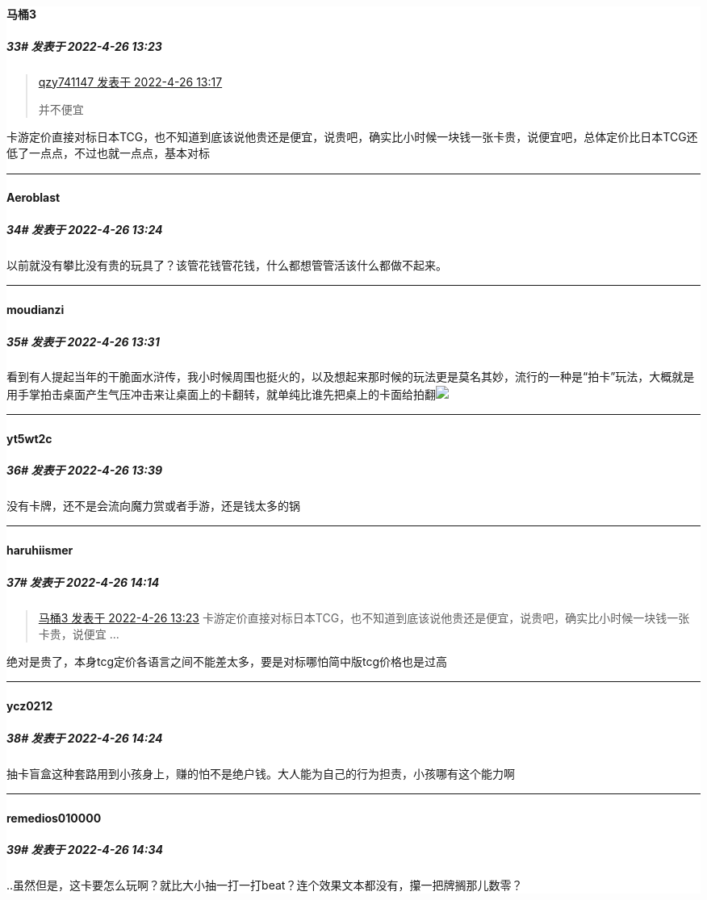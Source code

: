####  马桶3  
##### 33#       发表于 2022-4-26 13:23

<blockquote><a href="httphttps://bbs.saraba1st.com/2b/forum.php?mod=redirect&amp;goto=findpost&amp;pid=55592054&amp;ptid=2066301" target="_blank">qzy741147 发表于 2022-4-26 13:17</a>

并不便宜</blockquote>
卡游定价直接对标日本TCG，也不知道到底该说他贵还是便宜，说贵吧，确实比小时候一块钱一张卡贵，说便宜吧，总体定价比日本TCG还低了一点点，不过也就一点点，基本对标

*****

####  Aeroblast  
##### 34#       发表于 2022-4-26 13:24

以前就没有攀比没有贵的玩具了？该管花钱管花钱，什么都想管管活该什么都做不起来。

*****

####  moudianzi  
##### 35#       发表于 2022-4-26 13:31

看到有人提起当年的干脆面水浒传，我小时候周围也挺火的，以及想起来那时候的玩法更是莫名其妙，流行的一种是“拍卡”玩法，大概就是用手掌拍击桌面产生气压冲击来让桌面上的卡翻转，就单纯比谁先把桌上的卡面给拍翻<img src="https://static.saraba1st.com/image/smiley/face2017/047.png" referrerpolicy="no-referrer">

*****

####  yt5wt2c  
##### 36#       发表于 2022-4-26 13:39

没有卡牌，还不是会流向魔力赏或者手游，还是钱太多的锅

*****

####  haruhiismer  
##### 37#       发表于 2022-4-26 14:14

<blockquote><a href="httphttps://bbs.saraba1st.com/2b/forum.php?mod=redirect&amp;goto=findpost&amp;pid=55592111&amp;ptid=2066301" target="_blank">马桶3 发表于 2022-4-26 13:23</a>
卡游定价直接对标日本TCG，也不知道到底该说他贵还是便宜，说贵吧，确实比小时候一块钱一张卡贵，说便宜 ...</blockquote>
绝对是贵了，本身tcg定价各语言之间不能差太多，要是对标哪怕简中版tcg价格也是过高

*****

####  ycz0212  
##### 38#       发表于 2022-4-26 14:24

抽卡盲盒这种套路用到小孩身上，赚的怕不是绝户钱。大人能为自己的行为担责，小孩哪有这个能力啊

*****

####  remedios010000  
##### 39#       发表于 2022-4-26 14:34

..虽然但是，这卡要怎么玩啊？就比大小抽一打一打beat？连个效果文本都没有，攥一把牌搁那儿数零？

